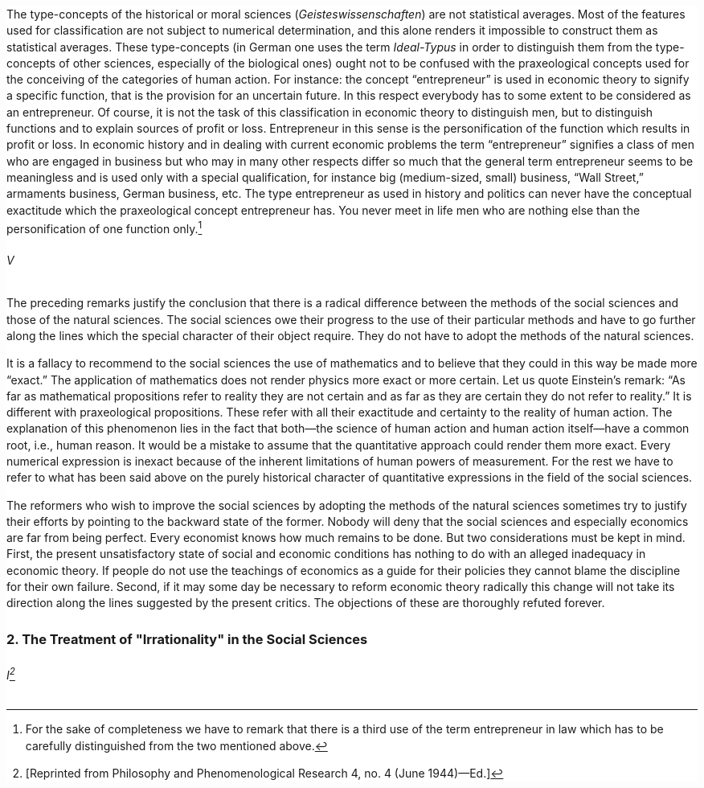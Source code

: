 The type-concepts of the historical or moral sciences (_Geisteswissenschaften_) are not statistical averages. Most of the features used for classification are not subject to numerical determination, and this alone renders it impossible to construct them as statistical averages. These type-concepts (in German one uses the term _Ideal-Typus_ in order to distinguish them from the type-concepts of other sciences, especially of the biological ones) ought not to be confused with the praxeological concepts used for the conceiving of the categories of human action. For instance: the concept “entrepreneur” is used in economic theory to signify a specific function, that is the provision for an uncertain future. In this respect everybody has to some extent to be considered as an entrepreneur. Of course, it is not the task of this classification in economic theory to distinguish men, but to distinguish functions and to explain sources of profit or loss. Entrepreneur in this sense is the personification of the function which results in profit or loss. In economic history and in dealing with current economic problems the term “entrepreneur” signifies a class of men who are engaged in business but who may in many other respects differ so much that the general term entrepreneur seems to be meaningless and is used only with a special qualification, for instance big (medium-sized, small) business, “Wall Street,” armaments business, German business, etc. The type entrepreneur as used in history and politics can never have the conceptual exactitude which the praxeological concept entrepreneur has. You never meet in life men who are nothing else than the personification of one function only.[^45]

###### V

The preceding remarks justify the conclusion that there is a radical difference between the methods of the social sciences and those of the natural sciences. The social sciences owe their progress to the use of their particular methods and have to go further along the lines which the special character of their object require. They do not have to adopt the methods of the natural sciences.

It is a fallacy to recommend to the social sciences the use of mathematics and to believe that they could in this way be made more “exact.” The application of mathematics does not render physics more exact or more certain. Let us quote Einstein’s remark: “As far as mathematical propositions refer to reality they are not certain and as far as they are certain they do not refer to reality.” It is different with praxeological propositions. These refer with all their exactitude and certainty to the reality of human action. The explanation of this phenomenon lies in the fact that both—the science of human action and human action itself—have a common root, i.e., human reason. It would be a mistake to assume that the quantitative approach could render them more exact. Every numerical expression is inexact because of the inherent limitations of human powers of measurement. For the rest we have to refer to what has been said above on the purely historical character of quantitative expressions in the field of the social sciences.

The reformers who wish to improve the social sciences by adopting the methods of the natural sciences sometimes try to justify their efforts by pointing to the backward state of the former. Nobody will deny that the social sciences and especially economics are far from being perfect. Every economist knows how much remains to be done. But two considerations must be kept in mind. First, the present unsatisfactory state of social and economic conditions has nothing to do with an alleged inadequacy in economic theory. If people do not use the teachings of economics as a guide for their policies they cannot blame the discipline for their own failure. Second, if it may some day be necessary to reform economic theory radically this change will not take its direction along the lines suggested by the present critics. The objections of these are thoroughly refuted forever.

[^42]: [Reprinted from Journal of Social Philosophy and Jurisprudence 7, no. 3 (April 1942)—Ed.]
[^43]: Cf. for instance Paul von Lilienfeld La Pathologie Sociale [Social Pathology] (Paris, 1896). [“When a government takes a loan from the House of Rothschild organic sociology conceives the process as follows: ... ‘The House of Rothschild’s operation, on such an occasion, is precisely similar to the action of a group of body cells which cooperate in the production of the blood necessary for nourishing the brain, in hope of being compensated by a reaction of the gray matter cells which they need to reactivate and to accumulate new energies,’ Ibid., p. 104,” in Ludwig von Mises, Socialism, J. Kahane, trans. (Indianapolis, Ind.: Liberty Classics, 1981), p. 257 n.—Ed.]
[^44]: [John E. Cairnes, The Character and Logical Method of Political Economics [1875] (New York: Augustus M. Kelley, 1965), pp. 89-97—Ed.]
[^45]: For the sake of completeness we have to remark that there is a third use of the term entrepreneur in law which has to be carefully distinguished from the two mentioned above.

### 2. The Treatment of "Irrationality" in the Social Sciences

###### I[^46]


[^1]: Ludwig von Mises was born in Lemberg, Austria-Hungary on September 29, 1881. After studying with Böhm-Bawerk, he received his doctorate from the University of Vienna in 1906. He taught at the University of Vienna (1913–1938), was Economic Advisor to the Austrian Chamber of Commerce (1909–1934) and served as Director of the League of Nations’ Austrian Reparations Commission (1918–1920). In 1927, he founded the Austrian Institute for Trade Cycle Research. Professor Mises also taught at the Graduate Institute for International Studies in Geneva (1934–1940) and at New York University (1945–1969). Professor Mises died on October 10, 1973, at the age of 92.
[^2]: F. A. Hayek, “Tribute to Ludwig von Mises,” app. 2, in Margit von Mises, My Years with Ludwig von Mises (New Rochelle, N.Y.: Arlington House, 1976), p. 189.
[^3]: Lionel Robbins, Foreword to F. A. Hayek, Prices and Production (New York: Macmillan, 1932), p. ix.
[^4]: 4Howard Ellis,  German Monetary Theory, 1905–1933 (Cambridge, Mass.: Harvard University Press, 1934), p. 77.
[^5]: Fritz Machlup, “The Consumption of Capital in Austria,” Review of Economic Statistics 17 (January 15, 1935): 13.
[^6]: James M. Buchanan, Cost and Choice: An Inquiry in Economic Theory (Chicago: Markham Publishing, 1969), p. 34.
[^7]: 7Carl Menger, Principles of Economics [1871] (New York: New York University Press, [1950] 1981).
[^8]: William Jaffe, “Menger, Jevons and Walras De-Homogenized,” Economic Inquiry 14, no. 4 (December 1976): 511–24; and Erich Streissler, “To What Extent was the Austrian School Marginalist?” in The Marginalist Revolution in Economics, R. D. Collision Black, A. W. Coats and Craufurd D. W. Goodwin, eds. (Durham, N.C.: Duke University Press, 1973), pp. 160–75.
[^9]: Ludwig M. Lachmann, “The Significance of the Austrian School of Economics in the History of Ideas,” in Capital, Expectations, and the Market Process (Kansas City, Kans.: Sheed Andrews and McMeel, 1977), pp. 45–64. On the evolution of the early Austrian School, see Ludwig von Mises, The Historical Setting of the Austrian School (New Rochelle, N.Y.: Arlington House, 1969); also Richard M. Ebeling, “Austrian Economics—An Annotated Bibliography, pt. 1: The Austrian Economists,” Humane Studies Review 2, no. 1 (1983).
[^10]: Eugen von Böhm-Bawerk, Capital and Interest, 3 vols. (South Holland, Ill.: Libertarian Press, 1959).
[^11]: Friedrich von Wieser, Natural Value [1889] (New York: Augustus M. Kelley, [1893] 1971); and Wieser, Social Economics [1914] (New York: Augustus M. Kelley, [1927] 1967).
[^12]: Carl Menger, Problems of Economics and Sociology [1883] (Urbana, Ill.: University of Illinois Press, 1963).
[^13]: Ludwigvon Mises, Notes and Recollections (South Holland, Ill.: Libertarian Press, 1978), pp. 122–23; these autobiographical “notes and recollections” were written by Mises in 1940, shortly after his arrival in the United States from Nazi-occupied Europe; see, also, Margit von Mises, My Years with Ludwig von Mises, 2nd enl. ed. (Cedar Falls, Iowa: Center for Futures Education, 1984).
[^14]: Ludwig von Mises, Epistemological Problems of Economics [1933] (New York: New York University Press, [1960] 1981).
[^15]: Ludwig von Mises, Nationalökonomie, Theorie des Handelns und Wirtschaftens [1940] (Munich: Philosophia Verlag, 1980).
[^16]: Ludwig von Mises, Human Action: A Treatise on Economics, 3rd rev. ed. [1949] (Chicago: Henry Regnery, 1966).
[^17]: Ludwig von Mises, Theory and History: An Interpretation of Social and Economic Evolution [1957] (Auburn, Ala.: The Ludwig von Mises Institute, 1985).
[^18]: Ludwig von Mises, The Ultimate Foundation of Economic Science: An Essay on Method (Kansas City, Kans.: Sheed Andrews and McMeel, [1962] 1976).
[^19]: Mises, Theory and History, p. 320; also, Richard M. Ebeling, “Expectations and Expectations Formation in Mises’s Theory of the Market Process,” Market Process (Spring 1988).
[^20]: For an analysis of the relationship between Mises’s view of economic science and alternative perspectives in the history of economic thought, see, Israel M. Kirzner, The Economic Point of View (Kansas City, Kans.: Sheed Andrews and McMeel [1960] 1976); and for Mises’s relationship to other members of the Austrian School, see Lawrence H. White, The Methodology of the Austrian School Economists (Auburn, Ala.: The Ludwig von Mises Institute, 1984); and, Richard M. Ebeling, “Austrian Economics—An Annotated Bibliography, pt. 2: Methodology of the Austrian School,” Humane Studies Review 3, no. 2 (Fall 1985); see also Murray N. Rothbard, “Praxeology as the Method of the Social Sciences,” in Individualism and the Philosophy of the Social Sciences (San Francisco: Cato Institute, 1979).
[^21]: F. A. Hayek, The Counter-Revolution of Science (Indianapolis, Ind.: Liberty Press, [1952] 1979), p. 52, n. 7.
[^22]: Ludwig von Mises, The Theory of Money and Credit [1912; 2nd rev. ed., 1924] (Indianapolis, Ind.: Liberty Classics, [1953] 1981).
[^23]: Ludwig von Mises, “Monetary Stabilization and Cyclical Policy,” [1928] in On the Manipulation of Money and Credit (Dobbs Ferry, N.Y.: Free Market Books, 1978), pp. 57–171.
[^24]: Mises, Human Action, pp. 398–478 and 538–86.
[^25]: Richard M. Ebeling, ed., The Austrian Theory of the Trade Cycle and Other Essays, by Ludwig von Mises, Gottfried Haberler, Murray N. Rothbard, and Friedrich A. Hayek (New York: Center for Libertarian Studies, 1978; reprinted by the Ludwig von Mises Institute, 1983).
[^26]: Böhm-Bawerk, “Unresolved Contradiction in the Marxian Economic System,” [1976] in Shorter Classics of Böhm-Bawerk, vol. 1 (South Holland, Ill.: Libertarian Press, 1962), pp. 201–301; or Böhm-Bawerk, Karl Marx and the Close of His System (Clifton, N.J.: Augustus M. Kelley, [1949] 1975), an alternative translation.
[^27]: Ludwig von Mises, Socialism: An Economic and Sociological Analysis [1922; rev. ed., 1932] (Indianapolis: Liberty Classics, [1951] 1981).
[^28]: Ludwig von Mises, Liberalism: A Socio-Economic Exposition [1927] (Kansas City, Kans.: Sheed Andrews and McMeel, [1962] 1978); the original translation was published under the title, The Free and Prosperous Commonwealth.
[^29]: Ludwig von Mises, A Critique of Interventionism [1929] (New Rochelle, N.Y.: Arlington House, 1977).
[^30]: This is not to suggest that Walras believed that a “planned” solution was interchangeable with a “market” solution. Indeed, he emphasized that the problem was too complex for any solution other than that provided by the competitive market; see Léon Walras, Elements of Pure Economics (New York: Augustus M. Kelley, [1954] 1969), p. 106.
[^31]: Mises, Human Action, pp. 257–397; and Ludwig von Mises, “Profit and Loss,” in Planning for Freedom, enl. ed. (South Holland, Ind.: Libertarian Press, 1980), pp. 108–50.
[^32]: Mises, Human Action, pp. 689–715; also, Ludwig von Mises, “Economic Calculation in the Socialist Commonwealth” [1920], in Collectivist Economic Planning, F. A. Hayek, ed., (London: Routledge and Sons, 1935), pp. 87–130. For an extended summary of Mises’s contribution to the socialist calculation debate, see Murray N. Rothbard “Ludwig von Mises and Economic Calculation Under Socialism,” in The Economics of Ludwig von Mises: Toward a Critical Reappraisal, Lawrence S. Moss, ed. (Kansas City, Kans.: Sheed Andrews and McMeel, 1976), pp. 67–77; Karen I. Vaughn, “Economic Calculation under Socialism: The Austrian Contribution,” Economic Inquiry 18 (October 1980): 535–54; Don Lavoie, Rivalry and Central Planning: The Socialist Calculation Debate Reconsidered (New York: Cambridge University Press, 1985); and Richard M. Ebeling, “Economic Calculation under Socialism: Ludwig von Mises and His Predecessors,” in The Meaning of Ludwig von Mises (Auburn, Ala.: The Ludwig von Mises Institute, forthcoming).
[^33]: Ludwig von Mises, “Middle-of-the-Road Policy Leads to Socialism,” in Planning for Freedom, pp. 18–35. For an elaboration of Mises’s critique of intervention linked to his criticism of economic calculation under socialism, see Israel M. Kirzner, “The Perils of Regulation: A Market-Process Approach,” Discovery and the Capitalist Process (Chicago: University of Chicago Press, 1985), pp. 119–49.
[^34]: Friedrich A. Hayek, Prices and Production [1935] (New York: Augustus M. Kelley, 1967), pp. 4–5.
[^35]: See Roger W. Garrison, “Intertemporal Coordination and the Invisible Hand: An Austrian Perspective on the Keynesian Vision,” History of Political Economy 17, no. 2 (Summer 1985): 309–21.
[^36]: Mark Blaug, The Methodology of Economics, or How Economists Explain (Cambridge: Cambridge University Press, 1980), pp. 51 and 91–93.
[^37]: Arthur W. Marget, The Theory of Prices, vol. 2 [1942] (New York: Augustus M. Kelley, 1966), pp. 541 and 544.
[^38]: Cf. Richard M. Ebeling, “Ludwig von Mises and the Gold Standard,” in The Gold Standard: An Austrian Perspective, by Llewellyn H. Rockwell, Jr., ed. (Lexington, Mass: Lexington Books, 1985), pp. 35–59; also Richard M. Ebeling, “Ludwig von Mises and Some Contemporary Economic Themes,” in Homage to Mises: The First Hundred Years, by John K. Andrews, ed. (Hillsdale, Mich.: Hillsdale College Press, 1981), pp. 38–44.
[^39]: Oskar Morgenstern, “Thirteen Critical Points in Contemporary Economic Theory: An Interpretation,” Journal of Economic Literature 10, no. 4 (December 1972): 1184; reprinted in Selected Economic Writings by Oskar Morgenstern, Andrew Schotter, ed. (New York: New York University Press, 1976), p. 288.
[^40]: Joseph A. Schumpeter, History of Economic Analysis (New York: Oxford University Press, 1954), p. 1090.
[^41]: Wilhelm Röpke, “Homage to a Master and a Friend,” The Mont Pelerin Quarterly (October 1961): 6.
[^46]: [Reprinted from Philosophy and Phenomenological Research 4, no. 4 (June 1944)—Ed.]
[^47]: For a critical presentation of these theories, cf. Talcott Parsons’ The Structure of Social Action (New York, Macmillan, 1937); Raymond Aron, German Sociology [1938] (Westport. CT.: Greenwood Press, 1954).
[^48]: [Max Weber, The City, Don Martindale and Gertrud Neuwirth, trans, and eds. (New York: The Free Press, 1958)—Ed.]
[^49]: The term “praxeology” was first used by Espinasin an essay published in the Revue Philosophique vol. 30, pp. 114ff., and in his book Les Origines de la Technologie (Paris: F. Alcon, 1897), pp. 7ff. It was later applied by Slutsky in his essay “Ein Beitrag zur formal-praxeologischen Grundlegung der Ökonomik,” Academie Oukräienne des Sciences, Annales de la Classe des Sciences Sociales-Economiques 4 (1926).
[^50]: Cf. Nassau W. Senior, Political Economy, 6th ed. (London: J. J. Griffen, 1872); John E. Cairnes, The Character and Logical Method of Political Economy, 2nd ed. (London: Macmillan, 1875); Lionel Robbins, An Essay on the Nature and Significance of Economic Science, 2nd ed. (London: Macmillan, 1935); Mises, Epistemological Problems of Economics [1933] (New York, 1981); Human Action, 3rd ed. (Chicago: Henry Regenry, 1966); Alfred Schutz, The Phenomenology of the Social World [1932] (Evanston, Ill.: Northwestern University Press, 1967); F. A. Hayek, The Counter-Revolution of Science ([1952]; Indianapolis, Ind.: Liberty Press, 1979).
[^51]: The book of Josef Back, Die Entwicklung der reinen Ökonomie zur nationalökonomischen Wesenswissenschaft (Jena: Gustav Fischer, 1929) is unsatisfactory because of the author’s poor knowledge of economics. All the same, this book would deserve a better appreciation than it received.
[^52]: Cf. Max Weber, “Marginal Utility Theory and the So-Called Fundamental Law of Psychophysics” [1905], Social Science Quarterly (1975): 21–36; Mises, Human Action, 3rd ed. (Chicago: Henry Regnery, 1966), pp. 125–27.
[^53]: [“Ernst H. Weber (1795–1878) proclaimed in his law of psyco-physics that the least noticeable increase in the intensity of a human sensation is always brought about by a constant proportional increase in the previous stimulus. Gustav T. Fechner (1801–1887) developed this into the Weber-Fechner Law that said to increase the intensity of a sensation in arithmetical progression, it is necessary to increase the intensity of the stimulus in geometric progression,” Mises Made Easier: A Glossary for Ludwig von Mises’ Human Action, Percy L. Greaves, Jr., comp. (Dobbs Ferry, N.Y.: Free Market Books, 1974), p. 147—Ed.]
[^54]: It may be of some interest for the history of ideas that young Sigmund Freud collaborated as a translator in the German edition of John Stuart Mill’s collected works edited by Theodor Gomperz, the Austrian historian of ancient Greek philosophy. Joseph Breuer too was, as the present writer can attest, well familiar with the standard works of utilitarian philosophy.
[^55]: Cf. Henri Bergson, La Pensée et le mouvant, 4th ed. (Paris: F. Alcan, 1934), p. 205. [Passage translated as “The sympathy with which one enters inside an object in order to identify thereby what it has that is unique and therefore inexpressible,” Mises Made Easier: A Glossary for Ludwig von Mises’ Human Action, Percy L. Greaves, Jr., comp. (Dobbs Ferry, N.Y.: Free Market Books, 1974), p. 76—Ed.]
[^56]: [Emmanuel Grouchy, one of Napoleon’s generals, through an error of judgment delayed notifying Napoleon of movements of the British forces in what would become the French army’s last attempt to stave off the defeat at Waterloo—Ed.]
[^57]: [Gebhard von Blücher was commander of the Prussian forces that aided the German, British, and Dutch armies to defeat Napoleon at Waterloo in 1815—Ed.]
[^58]: The important problem of various conflicting modes of Verstehen (for instance: the Catholic and the Protestant interpretation of the Reformation, or the various interpretations of the rise of German Nazism) must by treated in a special essay.
[^59]: Cf. E. Kantorowicz, Frederick the Second, 1194–1250, E. O. Lorimer, trans. (London: Constable, 1931), pp. 381-82.
[^60]: C.F. Ibid., pp. 386–87.
[^61]: Such are the teachings of the German Historical School of the Social Sciences, whose latest exponents are Werner Sombart and Othmar Spann. It may be worthwhile to note that Catholic philosophy does not endorse the collectivist doctrine. According to the teachings of the Roman Church natural law is nothing but the dictates of reason properly exercised, and man is capable of acquiring its full knowledge even if unaided by supernatural revelation. “God so created man as to bestow on him endowments amply sufficient for him to attain his last end. Over and above this He decreed to make the attainment of beatitude yet easier for man by placing within his reach a far simpler and far more certain way of knowing the law on the observance of which his fate depended.” Cf. G. H. Joyce, article “Revelation” in The Catholic Encyclopedia vol. 13 (New York: Encyclopedia Press, 1913), pp. 1–5.
[^62]: Cf. Benedetto Croce, History as the Story of Liberty, S. Sprigge, trans. (New York: W. W. Norton, 1941), p. 33.